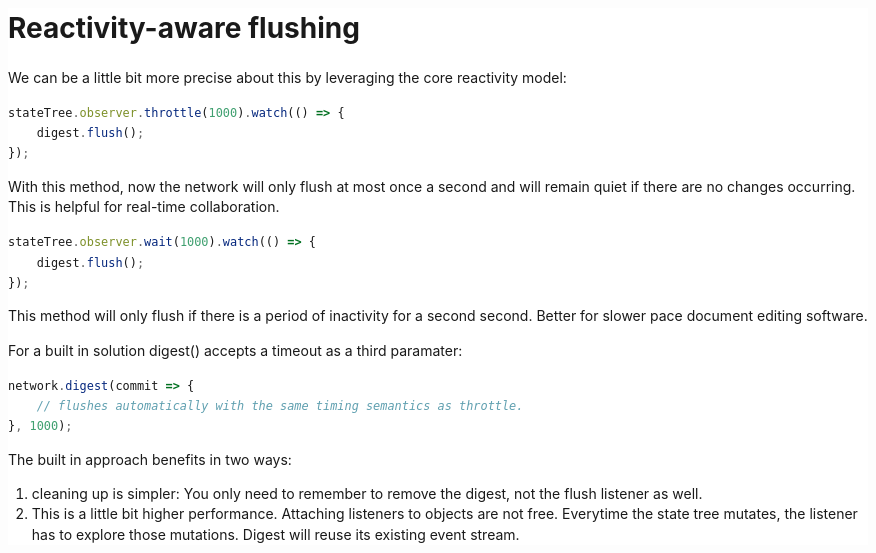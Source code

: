 # Reactivity-aware flushing
We can be a little bit more precise about this by leveraging the core reactivity
model:
```js
stateTree.observer.throttle(1000).watch(() => {
	digest.flush();
});
```
With this method, now the network will only flush at most once a second and will
remain quiet if there are no changes occurring. This is helpful for real-time
collaboration.
```js
stateTree.observer.wait(1000).watch(() => {
	digest.flush();
});
```
This method will only flush if there is a period of inactivity for a second
second. Better for slower pace document editing software.


For a built in solution digest() accepts a timeout as a third paramater:
```js
network.digest(commit => {
	// flushes automatically with the same timing semantics as throttle.
}, 1000);
```
The built in approach benefits in two ways:
1. cleaning up is simpler: You only need to remember to remove the digest, not
the flush listener as well.
2. This is a little bit higher performance. Attaching listeners to objects are
not free. Everytime the state tree mutates, the listener has to explore those
mutations. Digest will reuse its existing event stream.
